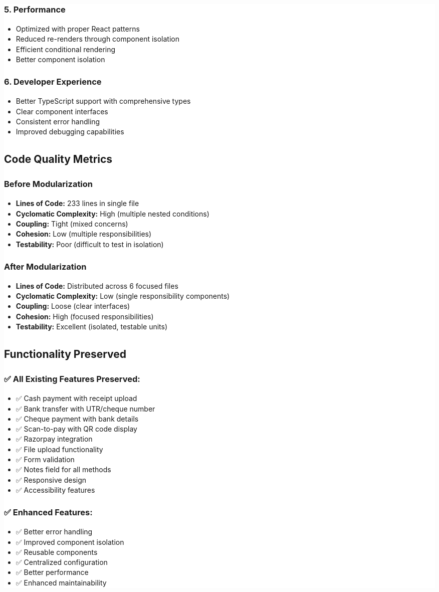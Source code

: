 ### 5. **Performance**
- Optimized with proper React patterns
- Reduced re-renders through component isolation
- Efficient conditional rendering
- Better component isolation

### 6. **Developer Experience**
- Better TypeScript support with comprehensive types
- Clear component interfaces
- Consistent error handling
- Improved debugging capabilities

## Code Quality Metrics

### Before Modularization
- **Lines of Code:** 233 lines in single file
- **Cyclomatic Complexity:** High (multiple nested conditions)
- **Coupling:** Tight (mixed concerns)
- **Cohesion:** Low (multiple responsibilities)
- **Testability:** Poor (difficult to test in isolation)

### After Modularization
- **Lines of Code:** Distributed across 6 focused files
- **Cyclomatic Complexity:** Low (single responsibility components)
- **Coupling:** Loose (clear interfaces)
- **Cohesion:** High (focused responsibilities)
- **Testability:** Excellent (isolated, testable units)

## Functionality Preserved

### ✅ **All Existing Features Preserved**:
- ✅ Cash payment with receipt upload
- ✅ Bank transfer with UTR/cheque number
- ✅ Cheque payment with bank details
- ✅ Scan-to-pay with QR code display
- ✅ Razorpay integration
- ✅ File upload functionality
- ✅ Form validation
- ✅ Notes field for all methods
- ✅ Responsive design
- ✅ Accessibility features

### ✅ **Enhanced Features**:
- ✅ Better error handling
- ✅ Improved component isolation
- ✅ Reusable components
- ✅ Centralized configuration
- ✅ Better performance
- ✅ Enhanced maintainability
